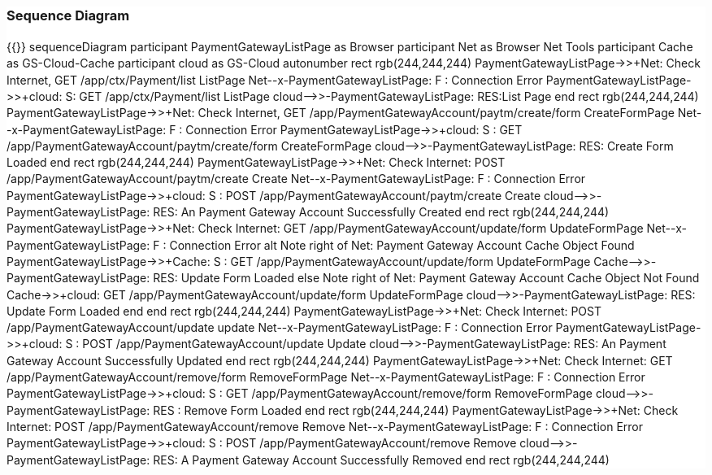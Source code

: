 
### Sequence Diagram

{{<mermaid align="center">}}
sequenceDiagram
    participant PaymentGatewayListPage as Browser
    participant Net as Browser Net Tools
	participant Cache as GS-Cloud-Cache
    participant cloud as GS-Cloud
    autonumber
    rect rgb(244,244,244)
        PaymentGatewayListPage->>+Net: Check Internet, GET /app/ctx/Payment/list ListPage
        Net--x-PaymentGatewayListPage: F : Connection Error
        PaymentGatewayListPage->>+cloud: S:  GET /app/ctx/Payment/list ListPage
        cloud-->>-PaymentGatewayListPage: RES:List Page
    end
    rect rgb(244,244,244)
        PaymentGatewayListPage->>+Net: Check Internet, GET /app/PaymentGatewayAccount/paytm/create/form CreateFormPage
        Net--x-PaymentGatewayListPage: F : Connection Error
        PaymentGatewayListPage->>+cloud: S : GET /app/PaymentGatewayAccount/paytm/create/form CreateFormPage
        cloud-->>-PaymentGatewayListPage: RES: Create Form Loaded
    end
    rect rgb(244,244,244)
        PaymentGatewayListPage->>+Net: Check Internet: POST /app/PaymentGatewayAccount/paytm/create Create
        Net--x-PaymentGatewayListPage: F : Connection Error
        PaymentGatewayListPage->>+cloud: S : POST /app/PaymentGatewayAccount/paytm/create Create
        cloud-->>-PaymentGatewayListPage: RES: An Payment Gateway Account Successfully Created
    end
    rect rgb(244,244,244)
        PaymentGatewayListPage->>+Net: Check Internet: GET /app/PaymentGatewayAccount/update/form UpdateFormPage
        Net--x-PaymentGatewayListPage: F : Connection Error
        alt
        Note right of Net: Payment Gateway Account Cache Object Found
        PaymentGatewayListPage->>+Cache: S : GET /app/PaymentGatewayAccount/update/form UpdateFormPage
        Cache-->>-PaymentGatewayListPage: RES: Update Form Loaded
        else
        Note right of Net: Payment Gateway Account Cache Object Not Found
        Cache->>+cloud: GET /app/PaymentGatewayAccount/update/form UpdateFormPage
        cloud-->>-PaymentGatewayListPage: RES: Update Form Loaded
        end
    end
    rect rgb(244,244,244)
        PaymentGatewayListPage->>+Net: Check Internet: POST /app/PaymentGatewayAccount/update update
        Net--x-PaymentGatewayListPage: F : Connection Error
        PaymentGatewayListPage->>+cloud: S : POST /app/PaymentGatewayAccount/update Update
        cloud-->>-PaymentGatewayListPage: RES: An Payment Gateway Account Successfully Updated
    end
    rect rgb(244,244,244)
        PaymentGatewayListPage->>+Net: Check Internet: GET /app/PaymentGatewayAccount/remove/form RemoveFormPage
        Net--x-PaymentGatewayListPage: F : Connection Error
        PaymentGatewayListPage->>+cloud: S : GET /app/PaymentGatewayAccount/remove/form RemoveFormPage
        cloud-->>-PaymentGatewayListPage: RES : Remove Form Loaded
    end
    rect rgb(244,244,244)
        PaymentGatewayListPage->>+Net: Check Internet: POST /app/PaymentGatewayAccount/remove Remove
        Net--x-PaymentGatewayListPage: F : Connection Error
        PaymentGatewayListPage->>+cloud: S : POST /app/PaymentGatewayAccount/remove Remove
        cloud-->>-PaymentGatewayListPage: RES: A Payment Gateway Account Successfully Removed
    end
    rect rgb(244,244,244)